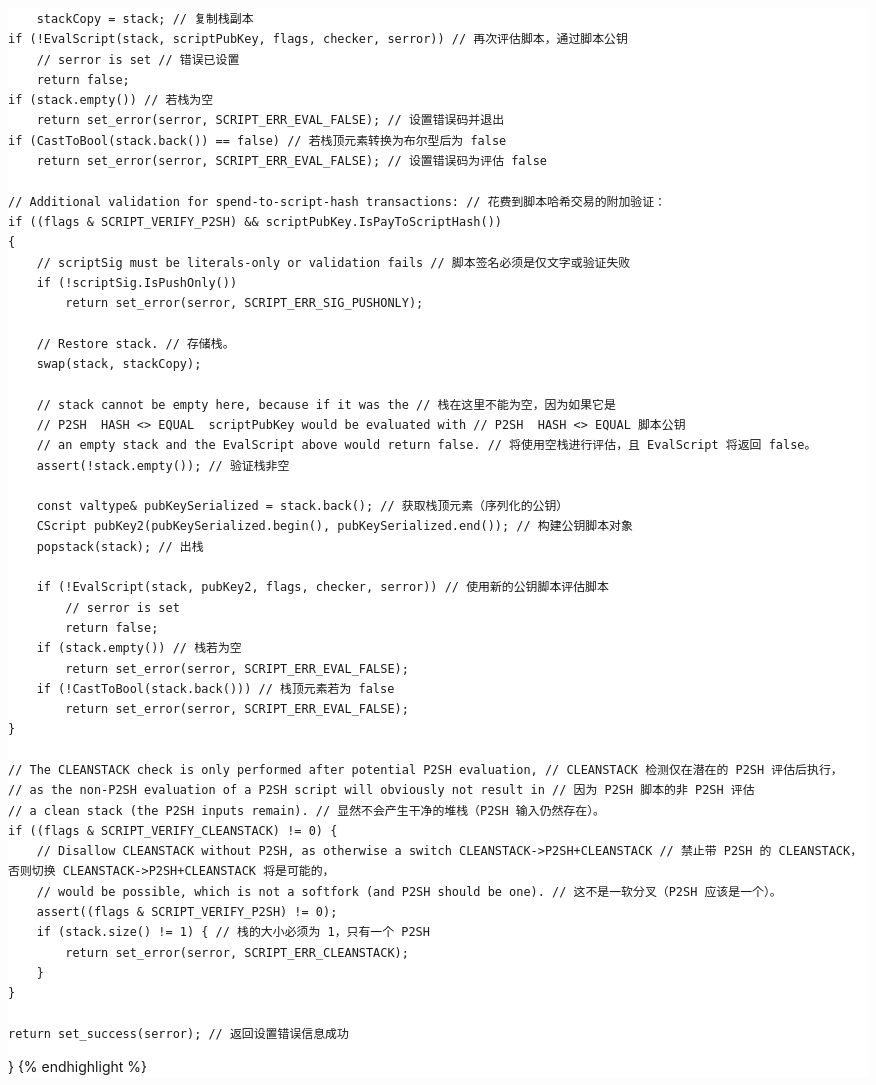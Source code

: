         stackCopy = stack; // 复制栈副本
    if (!EvalScript(stack, scriptPubKey, flags, checker, serror)) // 再次评估脚本，通过脚本公钥
        // serror is set // 错误已设置
        return false;
    if (stack.empty()) // 若栈为空
        return set_error(serror, SCRIPT_ERR_EVAL_FALSE); // 设置错误码并退出
    if (CastToBool(stack.back()) == false) // 若栈顶元素转换为布尔型后为 false
        return set_error(serror, SCRIPT_ERR_EVAL_FALSE); // 设置错误码为评估 false

    // Additional validation for spend-to-script-hash transactions: // 花费到脚本哈希交易的附加验证：
    if ((flags & SCRIPT_VERIFY_P2SH) && scriptPubKey.IsPayToScriptHash())
    {
        // scriptSig must be literals-only or validation fails // 脚本签名必须是仅文字或验证失败
        if (!scriptSig.IsPushOnly())
            return set_error(serror, SCRIPT_ERR_SIG_PUSHONLY);

        // Restore stack. // 存储栈。
        swap(stack, stackCopy);

        // stack cannot be empty here, because if it was the // 栈在这里不能为空，因为如果它是
        // P2SH  HASH <> EQUAL  scriptPubKey would be evaluated with // P2SH  HASH <> EQUAL 脚本公钥
        // an empty stack and the EvalScript above would return false. // 将使用空栈进行评估，且 EvalScript 将返回 false。
        assert(!stack.empty()); // 验证栈非空

        const valtype& pubKeySerialized = stack.back(); // 获取栈顶元素（序列化的公钥）
        CScript pubKey2(pubKeySerialized.begin(), pubKeySerialized.end()); // 构建公钥脚本对象
        popstack(stack); // 出栈

        if (!EvalScript(stack, pubKey2, flags, checker, serror)) // 使用新的公钥脚本评估脚本
            // serror is set
            return false;
        if (stack.empty()) // 栈若为空
            return set_error(serror, SCRIPT_ERR_EVAL_FALSE);
        if (!CastToBool(stack.back())) // 栈顶元素若为 false
            return set_error(serror, SCRIPT_ERR_EVAL_FALSE);
    }

    // The CLEANSTACK check is only performed after potential P2SH evaluation, // CLEANSTACK 检测仅在潜在的 P2SH 评估后执行，
    // as the non-P2SH evaluation of a P2SH script will obviously not result in // 因为 P2SH 脚本的非 P2SH 评估
    // a clean stack (the P2SH inputs remain). // 显然不会产生干净的堆栈（P2SH 输入仍然存在）。
    if ((flags & SCRIPT_VERIFY_CLEANSTACK) != 0) {
        // Disallow CLEANSTACK without P2SH, as otherwise a switch CLEANSTACK->P2SH+CLEANSTACK // 禁止带 P2SH 的 CLEANSTACK，否则切换 CLEANSTACK->P2SH+CLEANSTACK 将是可能的，
        // would be possible, which is not a softfork (and P2SH should be one). // 这不是一软分叉（P2SH 应该是一个）。
        assert((flags & SCRIPT_VERIFY_P2SH) != 0);
        if (stack.size() != 1) { // 栈的大小必须为 1，只有一个 P2SH
            return set_error(serror, SCRIPT_ERR_CLEANSTACK);
        }
    }

    return set_success(serror); // 返回设置错误信息成功
}
{% endhighlight %}
